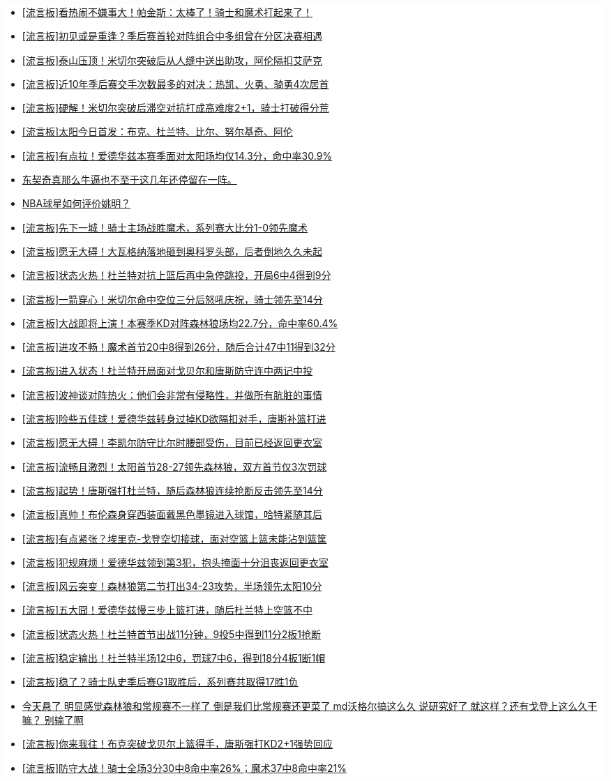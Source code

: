 + [[流言板]看热闹不嫌事大！帕金斯：太棒了！骑士和魔术打起来了！](https://bbs.hupu.com/625879183.html)

+ [[流言板]初见或是重逢？季后赛首轮对阵组合中多组曾在分区决赛相遇](https://bbs.hupu.com/625879047.html)

+ [[流言板]泰山压顶！米切尔突破后从人缝中送出助攻，阿伦隔扣艾萨克](https://bbs.hupu.com/625879317.html)

+ [[流言板]近10年季后赛交手次数最多的对决：热凯、火勇、骑勇4次居首](https://bbs.hupu.com/625879088.html)

+ [[流言板]硬解！米切尔突破后滞空对抗打成高难度2+1，骑士打破得分荒](https://bbs.hupu.com/625879698.html)

+ [[流言板]太阳今日首发：布克、杜兰特、比尔、努尔基奇、阿伦](https://bbs.hupu.com/625879763.html)

+ [[流言板]有点拉！爱德华兹本赛季面对太阳场均仅14.3分，命中率30.9%](https://bbs.hupu.com/625879601.html)

+ [东契奇真那么牛逼也不至于这几年还停留在一阵。](https://bbs.hupu.com/625878424.html)

+ [NBA球星如何评价姚明？](https://bbs.hupu.com/625876632.html)

+ [[流言板]先下一城！骑士主场战胜魔术，系列赛大比分1-0领先魔术](https://bbs.hupu.com/625880031.html)

+ [[流言板]愿无大碍！大瓦格纳落地砸到奥科罗头部，后者倒地久久未起](https://bbs.hupu.com/625879880.html)

+ [[流言板]状态火热！杜兰特对抗上篮后再中急停跳投，开局6中4得到9分](https://bbs.hupu.com/625880118.html)

+ [[流言板]一箭穿心！米切尔命中空位三分后怒吼庆祝，骑士领先至14分](https://bbs.hupu.com/625879932.html)

+ [[流言板]大战即将上演！本赛季KD对阵森林狼场均22.7分，命中率60.4%](https://bbs.hupu.com/625879513.html)

+ [[流言板]进攻不畅！魔术首节20中8得到26分，随后合计47中11得到32分](https://bbs.hupu.com/625879846.html)

+ [[流言板]进入状态！杜兰特开局面对戈贝尔和唐斯防守连中两记中投](https://bbs.hupu.com/625880067.html)

+ [[流言板]波神谈对阵热火：他们会非常有侵略性，并做所有肮脏的事情](https://bbs.hupu.com/625880027.html)

+ [[流言板]险些五佳球！爱德华兹转身过掉KD欲隔扣对手，唐斯补篮打进](https://bbs.hupu.com/625880368.html)

+ [[流言板]愿无大碍！李凯尔防守比尔时腰部受伤，目前已经返回更衣室](https://bbs.hupu.com/625880267.html)

+ [[流言板]流畅且激烈！太阳首节28-27领先森林狼，双方首节仅3次罚球](https://bbs.hupu.com/625880242.html)

+ [[流言板]起势！唐斯强打杜兰特，随后森林狼连续抢断反击领先至14分](https://bbs.hupu.com/625880452.html)

+ [[流言板]真帅！布伦森身穿西装面戴黑色墨镜进入球馆，哈特紧随其后](https://bbs.hupu.com/625880343.html)

+ [[流言板]有点紧张？埃里克-戈登空切接球，面对空篮上篮未能沾到篮筐](https://bbs.hupu.com/625880218.html)

+ [[流言板]犯规麻烦！爱德华兹领到第3犯，抱头掩面十分沮丧返回更衣室](https://bbs.hupu.com/625880412.html)

+ [[流言板]风云突变！森林狼第二节打出34-23攻势，半场领先太阳10分](https://bbs.hupu.com/625880494.html)

+ [[流言板]五大囧！爱德华兹慢三步上篮打进，随后杜兰特上空篮不中](https://bbs.hupu.com/625880164.html)

+ [[流言板]状态火热！杜兰特首节出战11分钟，9投5中得到11分2板1抢断](https://bbs.hupu.com/625880250.html)

+ [[流言板]稳定输出！杜兰特半场12中6，罚球7中6，得到18分4板1断1帽](https://bbs.hupu.com/625880521.html)

+ [[流言板]稳了？骑士队史季后赛G1取胜后，系列赛共取得17胜1负](https://bbs.hupu.com/625880209.html)

+ [今天悬了   明显感觉森林狼和常规赛不一样了   倒是我们比常规赛还更菜了  md沃格尔搞这么久  说研究好了  就这样？还有戈登上这么久干嘛？  别输了啊](https://bbs.hupu.com/625880322.html)

+ [[流言板]你来我往！布克突破戈贝尔上篮得手，唐斯强打KD2+1强势回应](https://bbs.hupu.com/625880331.html)

+ [[流言板]防守大战！骑士全场3分30中8命中率26%；魔术37中8命中率21%](https://bbs.hupu.com/625880306.html)
